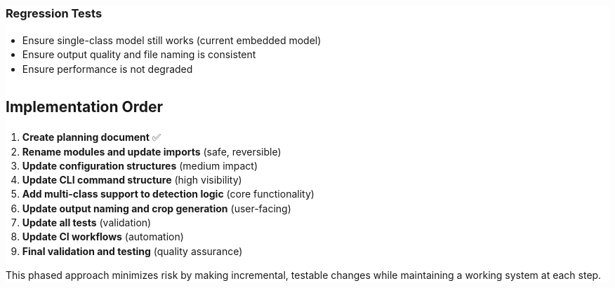### Regression Tests
- Ensure single-class model still works (current embedded model)
- Ensure output quality and file naming is consistent
- Ensure performance is not degraded

## Implementation Order

1. **Create planning document** ✅
2. **Rename modules and update imports** (safe, reversible)
3. **Update configuration structures** (medium impact)
4. **Update CLI command structure** (high visibility)
5. **Add multi-class support to detection logic** (core functionality)
6. **Update output naming and crop generation** (user-facing)
7. **Update all tests** (validation)
8. **Update CI workflows** (automation)
9. **Final validation and testing** (quality assurance)

This phased approach minimizes risk by making incremental, testable changes while maintaining a working system at each step.